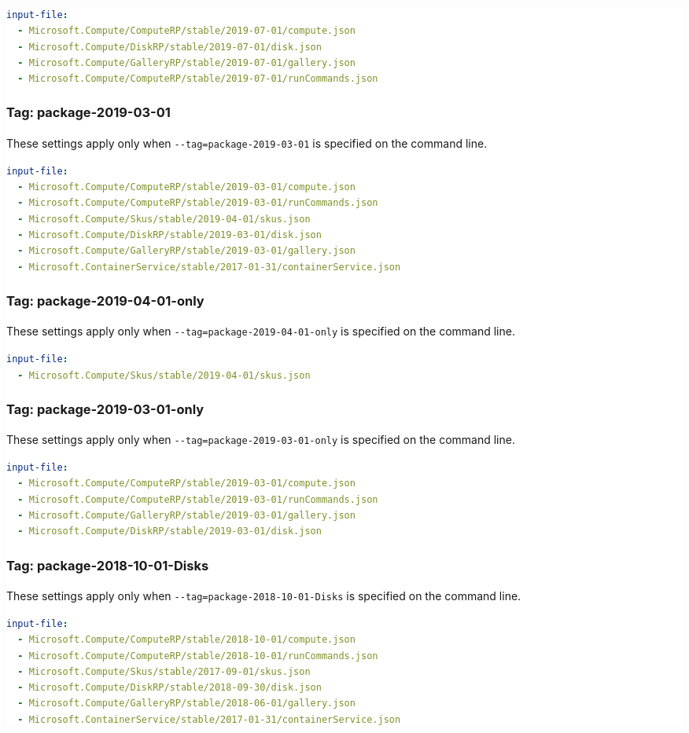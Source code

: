 ``` yaml $(tag) == 'package-2019-07-01-only'
input-file:
  - Microsoft.Compute/ComputeRP/stable/2019-07-01/compute.json
  - Microsoft.Compute/DiskRP/stable/2019-07-01/disk.json
  - Microsoft.Compute/GalleryRP/stable/2019-07-01/gallery.json
  - Microsoft.Compute/ComputeRP/stable/2019-07-01/runCommands.json
```

### Tag: package-2019-03-01

These settings apply only when `--tag=package-2019-03-01` is specified on the command line.

``` yaml $(tag) == 'package-2019-03-01'
input-file:
  - Microsoft.Compute/ComputeRP/stable/2019-03-01/compute.json
  - Microsoft.Compute/ComputeRP/stable/2019-03-01/runCommands.json
  - Microsoft.Compute/Skus/stable/2019-04-01/skus.json
  - Microsoft.Compute/DiskRP/stable/2019-03-01/disk.json
  - Microsoft.Compute/GalleryRP/stable/2019-03-01/gallery.json
  - Microsoft.ContainerService/stable/2017-01-31/containerService.json
```

### Tag: package-2019-04-01-only

These settings apply only when `--tag=package-2019-04-01-only` is specified on the command line.

``` yaml $(tag) == 'package-2019-04-01-only'
input-file:
  - Microsoft.Compute/Skus/stable/2019-04-01/skus.json
```

### Tag: package-2019-03-01-only

These settings apply only when `--tag=package-2019-03-01-only` is specified on the command line.

``` yaml $(tag) == 'package-2019-03-01-only'
input-file:
  - Microsoft.Compute/ComputeRP/stable/2019-03-01/compute.json
  - Microsoft.Compute/ComputeRP/stable/2019-03-01/runCommands.json
  - Microsoft.Compute/GalleryRP/stable/2019-03-01/gallery.json
  - Microsoft.Compute/DiskRP/stable/2019-03-01/disk.json
```

### Tag: package-2018-10-01-Disks

These settings apply only when `--tag=package-2018-10-01-Disks` is specified on the command line.

``` yaml $(tag) == 'package-2018-10-01-Disks'
input-file:
  - Microsoft.Compute/ComputeRP/stable/2018-10-01/compute.json
  - Microsoft.Compute/ComputeRP/stable/2018-10-01/runCommands.json
  - Microsoft.Compute/Skus/stable/2017-09-01/skus.json
  - Microsoft.Compute/DiskRP/stable/2018-09-30/disk.json
  - Microsoft.Compute/GalleryRP/stable/2018-06-01/gallery.json
  - Microsoft.ContainerService/stable/2017-01-31/containerService.json
```
